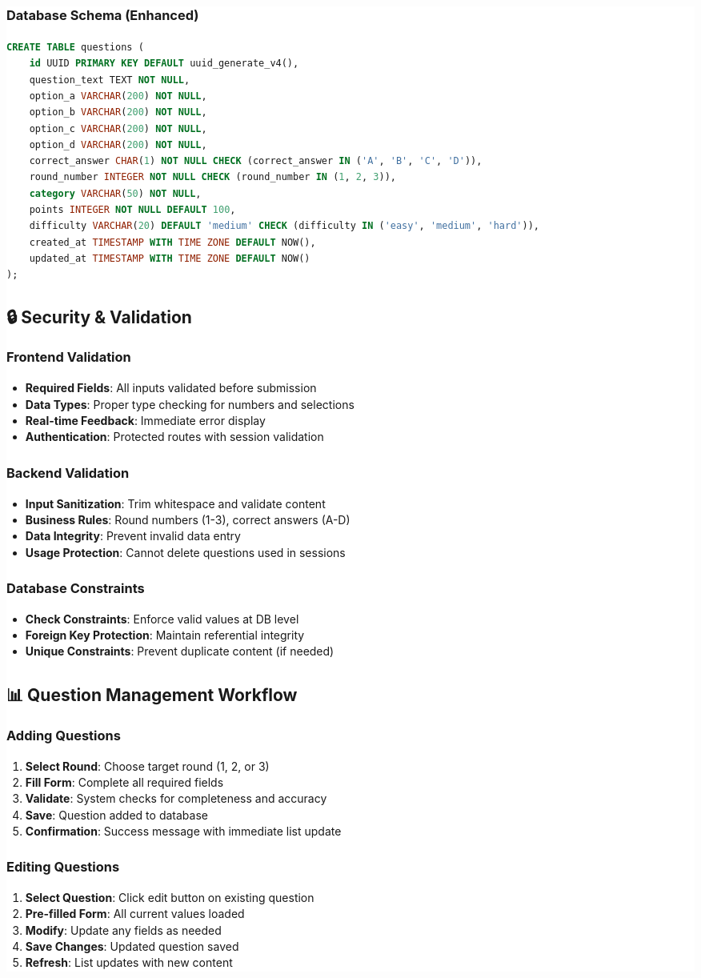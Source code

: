 ### **Database Schema** (Enhanced)
```sql
CREATE TABLE questions (
    id UUID PRIMARY KEY DEFAULT uuid_generate_v4(),
    question_text TEXT NOT NULL,
    option_a VARCHAR(200) NOT NULL,
    option_b VARCHAR(200) NOT NULL,
    option_c VARCHAR(200) NOT NULL,
    option_d VARCHAR(200) NOT NULL,
    correct_answer CHAR(1) NOT NULL CHECK (correct_answer IN ('A', 'B', 'C', 'D')),
    round_number INTEGER NOT NULL CHECK (round_number IN (1, 2, 3)),
    category VARCHAR(50) NOT NULL,
    points INTEGER NOT NULL DEFAULT 100,
    difficulty VARCHAR(20) DEFAULT 'medium' CHECK (difficulty IN ('easy', 'medium', 'hard')),
    created_at TIMESTAMP WITH TIME ZONE DEFAULT NOW(),
    updated_at TIMESTAMP WITH TIME ZONE DEFAULT NOW()
);
```

## 🔒 Security & Validation

### **Frontend Validation**
- **Required Fields**: All inputs validated before submission
- **Data Types**: Proper type checking for numbers and selections
- **Real-time Feedback**: Immediate error display
- **Authentication**: Protected routes with session validation

### **Backend Validation**
- **Input Sanitization**: Trim whitespace and validate content
- **Business Rules**: Round numbers (1-3), correct answers (A-D)
- **Data Integrity**: Prevent invalid data entry
- **Usage Protection**: Cannot delete questions used in sessions

### **Database Constraints**
- **Check Constraints**: Enforce valid values at DB level
- **Foreign Key Protection**: Maintain referential integrity
- **Unique Constraints**: Prevent duplicate content (if needed)

## 📊 Question Management Workflow

### **Adding Questions**
1. **Select Round**: Choose target round (1, 2, or 3)
2. **Fill Form**: Complete all required fields
3. **Validate**: System checks for completeness and accuracy
4. **Save**: Question added to database
5. **Confirmation**: Success message with immediate list update

### **Editing Questions**
1. **Select Question**: Click edit button on existing question
2. **Pre-filled Form**: All current values loaded
3. **Modify**: Update any fields as needed
4. **Save Changes**: Updated question saved
5. **Refresh**: List updates with new content
